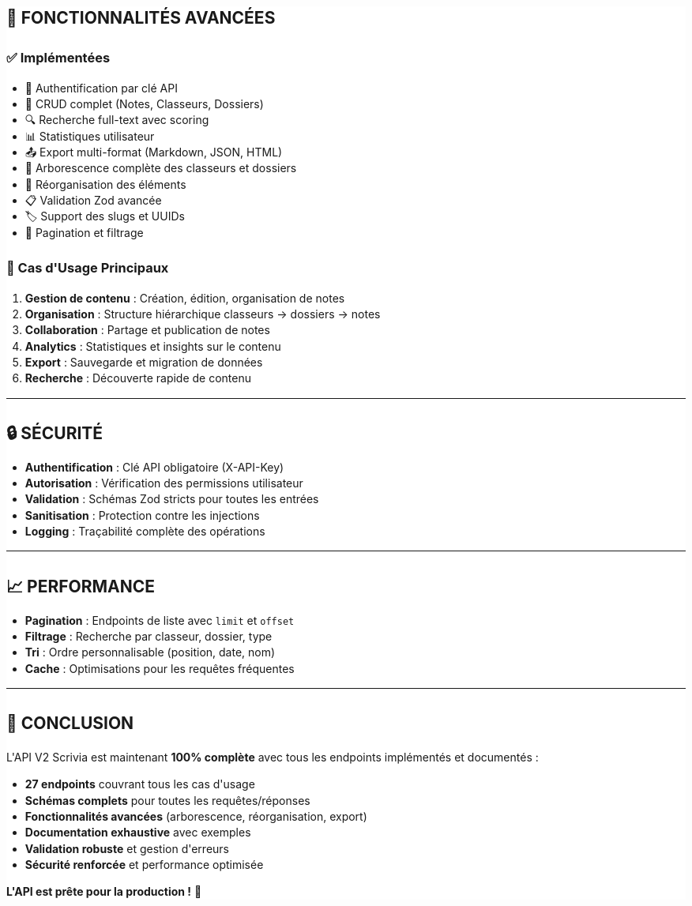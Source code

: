 ## 🚀 **FONCTIONNALITÉS AVANCÉES**

### **✅ Implémentées**
- 🔐 Authentification par clé API
- 📝 CRUD complet (Notes, Classeurs, Dossiers)
- 🔍 Recherche full-text avec scoring
- 📊 Statistiques utilisateur
- 📤 Export multi-format (Markdown, JSON, HTML)
- 🌳 Arborescence complète des classeurs et dossiers
- 🔄 Réorganisation des éléments
- 📋 Validation Zod avancée
- 🏷️ Support des slugs et UUIDs
- 📱 Pagination et filtrage

### **🎯 Cas d'Usage Principaux**
1. **Gestion de contenu** : Création, édition, organisation de notes
2. **Organisation** : Structure hiérarchique classeurs → dossiers → notes
3. **Collaboration** : Partage et publication de notes
4. **Analytics** : Statistiques et insights sur le contenu
5. **Export** : Sauvegarde et migration de données
6. **Recherche** : Découverte rapide de contenu

---

## 🔒 **SÉCURITÉ**

- **Authentification** : Clé API obligatoire (X-API-Key)
- **Autorisation** : Vérification des permissions utilisateur
- **Validation** : Schémas Zod stricts pour toutes les entrées
- **Sanitisation** : Protection contre les injections
- **Logging** : Traçabilité complète des opérations

---

## 📈 **PERFORMANCE**

- **Pagination** : Endpoints de liste avec `limit` et `offset`
- **Filtrage** : Recherche par classeur, dossier, type
- **Tri** : Ordre personnalisable (position, date, nom)
- **Cache** : Optimisations pour les requêtes fréquentes

---

## 🎉 **CONCLUSION**

L'API V2 Scrivia est maintenant **100% complète** avec tous les endpoints implémentés et documentés :

- **27 endpoints** couvrant tous les cas d'usage
- **Schémas complets** pour toutes les requêtes/réponses
- **Fonctionnalités avancées** (arborescence, réorganisation, export)
- **Documentation exhaustive** avec exemples
- **Validation robuste** et gestion d'erreurs
- **Sécurité renforcée** et performance optimisée

**L'API est prête pour la production !** 🚀
